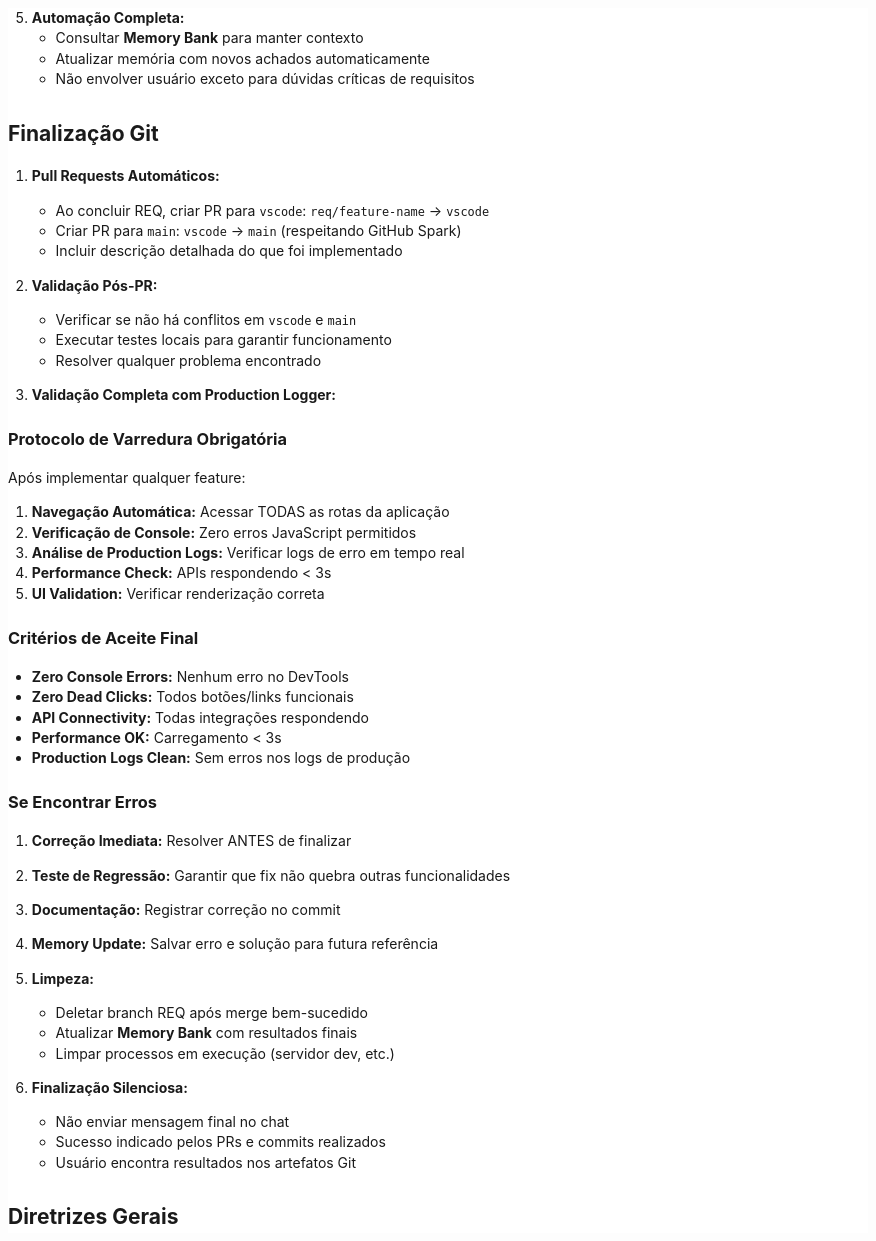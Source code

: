 5. **Automação Completa:**
   - Consultar **Memory Bank** para manter contexto
   - Atualizar memória com novos achados automaticamente
   - Não envolver usuário exceto para dúvidas críticas de requisitos

## Finalização Git

1. **Pull Requests Automáticos:**
   - Ao concluir REQ, criar PR para `vscode`: `req/feature-name` → `vscode`
   - Criar PR para `main`: `vscode` → `main` (respeitando GitHub Spark)
   - Incluir descrição detalhada do que foi implementado

2. **Validação Pós-PR:**
   - Verificar se não há conflitos em `vscode` e `main`
   - Executar testes locais para garantir funcionamento
   - Resolver qualquer problema encontrado

3. **Validação Completa com Production Logger:**

### Protocolo de Varredura Obrigatória
Após implementar qualquer feature:
1. **Navegação Automática:** Acessar TODAS as rotas da aplicação
2. **Verificação de Console:** Zero erros JavaScript permitidos
3. **Análise de Production Logs:** Verificar logs de erro em tempo real
4. **Performance Check:** APIs respondendo < 3s
5. **UI Validation:** Verificar renderização correta

### Critérios de Aceite Final
- **Zero Console Errors:** Nenhum erro no DevTools
- **Zero Dead Clicks:** Todos botões/links funcionais
- **API Connectivity:** Todas integrações respondendo
- **Performance OK:** Carregamento < 3s
- **Production Logs Clean:** Sem erros nos logs de produção

### Se Encontrar Erros
1. **Correção Imediata:** Resolver ANTES de finalizar
2. **Teste de Regressão:** Garantir que fix não quebra outras funcionalidades
3. **Documentação:** Registrar correção no commit
4. **Memory Update:** Salvar erro e solução para futura referência

4. **Limpeza:**
   - Deletar branch REQ após merge bem-sucedido
   - Atualizar **Memory Bank** com resultados finais
   - Limpar processos em execução (servidor dev, etc.)

5. **Finalização Silenciosa:**
   - Não enviar mensagem final no chat
   - Sucesso indicado pelos PRs e commits realizados
   - Usuário encontra resultados nos artefatos Git

## Diretrizes Gerais
